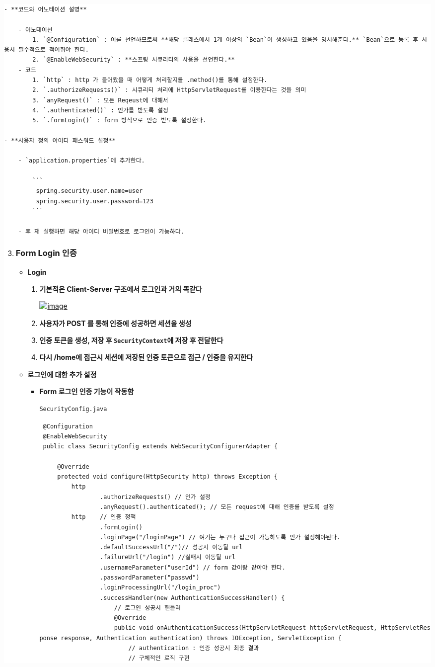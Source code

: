 	- **코드와 어노테이션 설명**

		- 어노테이션
			1. `@Configuration` : 이를 선언하므로써 **해당 클래스에서 1개 이상의 `Bean`이 생성하고 있음을 명시해준다.** `Bean`으로 등록 후 사용시 필수적으로 적어줘야 한다.
			2. `@EnableWebSecurity` : **스프링 시큐리티의 사용을 선언한다.**
		- 코드
			1. `http` : http 가 들어왔을 때 어떻게 처리할지를 .method()를 통해 설정한다.
			2. `.authorizeRequests()` : 시큐리티 처리에 HttpServletRequest를 이용한다는 것을 의미
			3. `anyRequest()` : 모든 Reqeust에 대해서
			4. `.authenticated()` : 인가를 받도록 설정
			5. `.formLogin()` : form 방식으로 인증 받도록 설정한다.

	- **사용자 정의 아이디 패스워드 설정**

		- `application.properties`에 추가한다.

			```
			 spring.security.user.name=user
			 spring.security.user.password=123
			```

		- 후 재 실행하면 해당 아이디 비밀번호로 로그인이 가능하다.

3. ### Form Login 인증

	- **Login**

		1. **기본적은 Client-Server 구조에서 로그인과 거의 똑같다**

			[![image](https://user-images.githubusercontent.com/52272332/96550096-62d9fd80-12eb-11eb-8414-9159483a8a14.png)](https://user-images.githubusercontent.com/52272332/96550096-62d9fd80-12eb-11eb-8414-9159483a8a14.png)

		2. **사용자가 POST 를 통해 인증에 성공하면 세션을 생성**

		3. **인증 토큰을 생성, 저장 후 `SecurityContext`에 저장 후 전달한다**

		4. **다시 /home에 접근시 세션에 저장된 인증 토큰으로 접근 / 인증을 유지한다**

	- **로그인에 대한 추가 설정**

		- **Form 로그인 인증 기능이 작동함**

			`SecurityConfig.java`

			```
			 @Configuration
			 @EnableWebSecurity
			 public class SecurityConfig extends WebSecurityConfigurerAdapter {
			 
			     @Override
			     protected void configure(HttpSecurity http) throws Exception {
			         http
			                 .authorizeRequests() // 인가 설정
			                 .anyRequest().authenticated(); // 모든 request에 대해 인증를 받도록 설정
			         http    // 인증 정책
			                 .formLogin()
			                 .loginPage("/loginPage") // 여기는 누구나 접근이 가능하도록 인가 설정해야된다.
			                 .defaultSuccessUrl("/")// 성공시 이동될 url
			                 .failureUrl("/login") //실패시 이동될 url 
			                 .usernameParameter("userId") // form 값이랑 같아야 한다.
			                 .passwordParameter("passwd")
			                 .loginProcessingUrl("/login_proc")
			                 .successHandler(new AuthenticationSuccessHandler() {
			                     // 로그인 성공시 핸들러
			                     @Override
			                     public void onAuthenticationSuccess(HttpServletRequest httpServletRequest, HttpServletResponse response, Authentication authentication) throws IOException, ServletException {
			                         // authentication : 인증 성공시 최종 결과
			                         // 구체적인 로직 구현